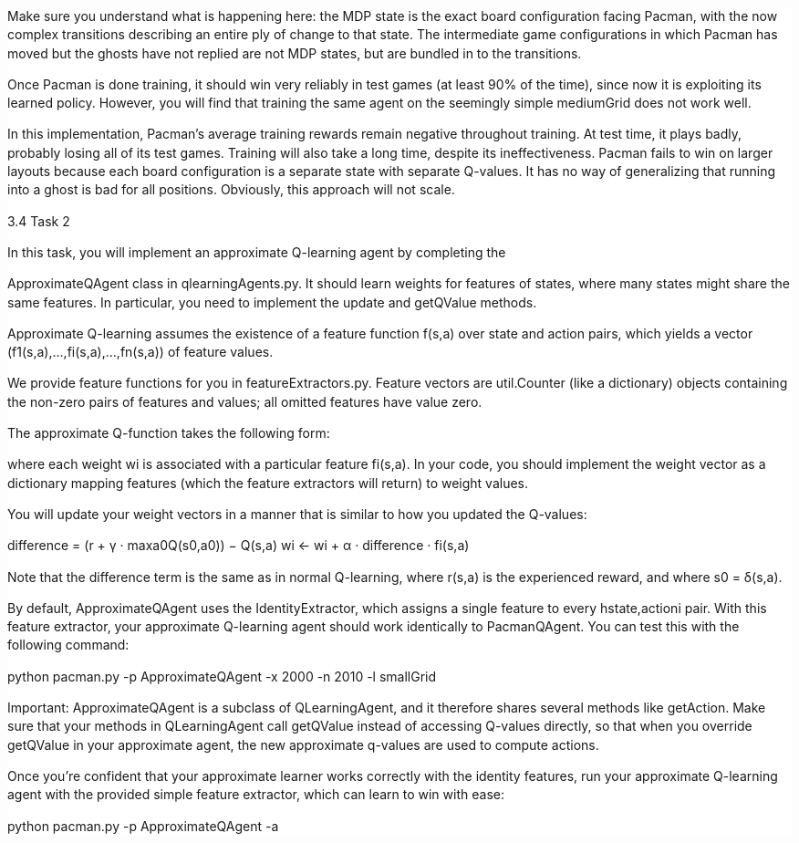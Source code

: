 Make sure you understand what is happening here: the MDP state is the exact board configuration facing Pacman, with the now complex transitions describing an entire ply of change to that state. The intermediate game configurations in which Pacman has moved but the ghosts have not replied are not MDP states, but are bundled in to the transitions.

Once Pacman is done training, it should win very reliably in test games (at least 90% of the time), since now it is exploiting its learned policy. However, you will find that training the same agent on the seemingly simple mediumGrid does not work well.

In this implementation, Pacman’s average training rewards remain negative throughout training. At test time, it plays badly, probably losing all of its test games. Training will also take a long time, despite its ineffectiveness. Pacman fails to win on larger layouts because each board configuration is a separate state with separate Q-values. It has no way of generalizing that running into a ghost is bad for all positions. Obviously, this approach will not scale.

3.4 Task 2

In this task, you will implement an approximate Q-learning agent by completing the

ApproximateQAgent class in qlearningAgents.py. It should learn weights for features of states, where many states might share the same features. In particular, you need to implement the update and getQValue methods.

Approximate Q-learning assumes the existence of a feature function f(s,a) over state and action pairs, which yields a vector (f1(s,a),…,fi(s,a),…,fn(s,a)) of feature values.

We provide feature functions for you in featureExtractors.py. Feature vectors are util.Counter (like a dictionary) objects containing the non-zero pairs of features and values; all omitted features have value zero.

The approximate Q-function takes the following form:

where each weight wi is associated with a particular feature fi(s,a). In your code, you should implement the weight vector as a dictionary mapping features (which the feature extractors will return) to weight values.

You will update your weight vectors in a manner that is similar to how you updated the Q-values:

difference = (r + γ · maxa0Q(s0,a0)) − Q(s,a) wi ← wi + α · difference · fi(s,a)

Note that the difference term is the same as in normal Q-learning, where r(s,a) is the experienced reward, and where s0 = δ(s,a).

By default, ApproximateQAgent uses the IdentityExtractor, which assigns a single feature to every hstate,actioni pair. With this feature extractor, your approximate Q-learning agent should work identically to PacmanQAgent. You can test this with the following command:

python pacman.py -p ApproximateQAgent -x 2000 -n 2010 -l smallGrid

Important: ApproximateQAgent is a subclass of QLearningAgent, and it therefore shares several methods like getAction. Make sure that your methods in QLearningAgent call getQValue instead of accessing Q-values directly, so that when you override getQValue in your approximate agent, the new approximate q-values are used to compute actions.

Once you’re confident that your approximate learner works correctly with the identity features, run your approximate Q-learning agent with the provided simple feature extractor, which can learn to win with ease:

python pacman.py -p ApproximateQAgent -a
